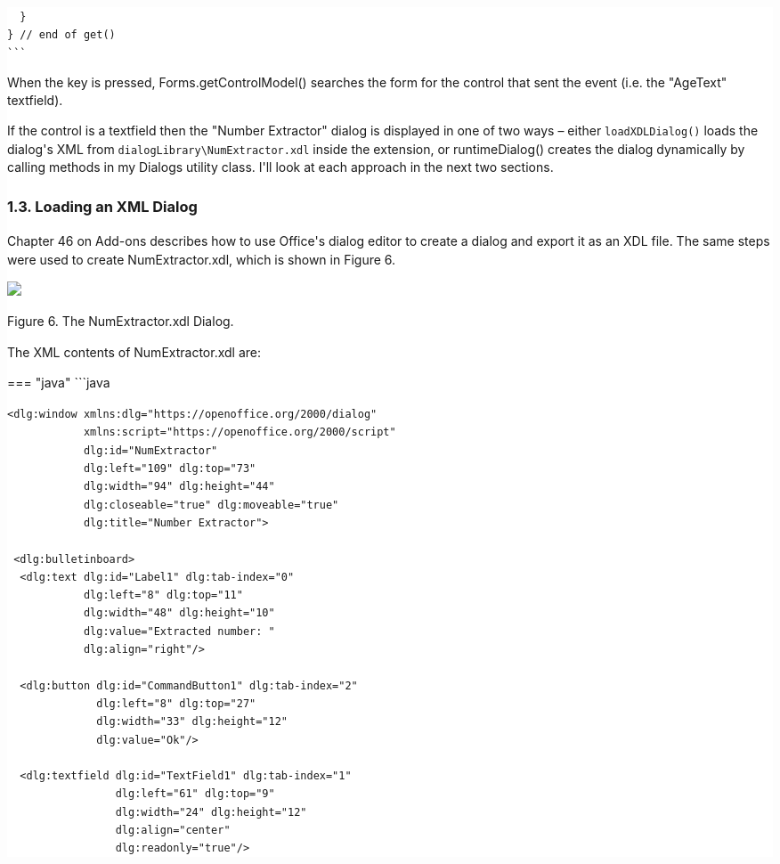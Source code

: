       }
    } // end of get()
    ```

When the <RETURN> key is pressed, Forms.getControlModel() searches the form
for the control that sent the event (i.e. the "AgeText" textfield).

If the control is a textfield then the "Number Extractor" dialog is displayed in one of
two ways – either `loadXDLDialog()` loads the dialog's XML from
`dialogLibrary\NumExtractor.xdl` inside the extension, or runtimeDialog() creates the
dialog dynamically by calling methods in my Dialogs utility class. I'll look at each
approach in the next two sections.


### 1.3.  Loading an XML Dialog

Chapter 46 on Add-ons describes how to use Office's dialog editor to create a dialog
and export it as an XDL file. The same steps were used to create NumExtractor.xdl,
which is shown in Figure 6.

![](images/49-Ext_Doc_Event_Macros-6.png)

Figure 6. The NumExtractor.xdl Dialog.


The XML contents of NumExtractor.xdl are:

=== "java"
    ```java
    <?xml version="1.0" encoding="UTF-8"?>
    <!DOCTYPE dlg:window PUBLIC "-//OpenOffice.org//DTD OfficeDocument
    1.0//EN" "dialog.dtd">
    
    <dlg:window xmlns:dlg="https://openoffice.org/2000/dialog"
                xmlns:script="https://openoffice.org/2000/script"
                dlg:id="NumExtractor"
                dlg:left="109" dlg:top="73"
                dlg:width="94" dlg:height="44"
                dlg:closeable="true" dlg:moveable="true"
                dlg:title="Number Extractor">
    
     <dlg:bulletinboard>
      <dlg:text dlg:id="Label1" dlg:tab-index="0"
                dlg:left="8" dlg:top="11"
                dlg:width="48" dlg:height="10"
                dlg:value="Extracted number: "
                dlg:align="right"/>
    
      <dlg:button dlg:id="CommandButton1" dlg:tab-index="2"
                  dlg:left="8" dlg:top="27"
                  dlg:width="33" dlg:height="12"
                  dlg:value="Ok"/>
    
      <dlg:textfield dlg:id="TextField1" dlg:tab-index="1"
                     dlg:left="61" dlg:top="9"
                     dlg:width="24" dlg:height="12"
                     dlg:align="center"
                     dlg:readonly="true"/>
    